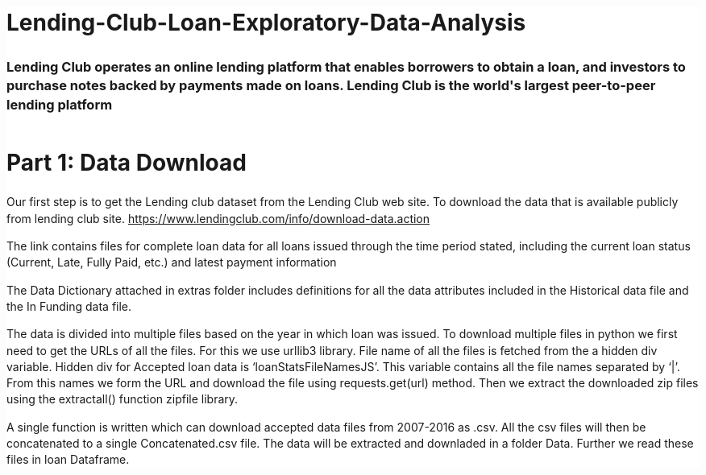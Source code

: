 
# Lending-Club-Loan-Exploratory-Data-Analysis

### Lending Club operates an online lending platform that enables borrowers to obtain a loan, and investors to purchase notes backed by payments made on loans. Lending Club is the world's largest peer-to-peer lending platform

# Part 1: Data Download

Our first step is to get the Lending club dataset from the Lending Club web site.
To download the data that is available publicly from lending club site. https://www.lendingclub.com/info/download-data.action

The link contains files for complete loan data for all loans issued through the time period stated, including the current loan status (Current, Late, Fully Paid, etc.) and latest payment information


The Data Dictionary attached in extras folder includes definitions for all the data attributes included in the Historical data file and the In Funding data file.

The data is divided into multiple files based on the year in which loan was issued. To download multiple files in python we first need to get the URLs of all the files. For this we use urllib3 library. File name of all the files is fetched from the a hidden div variable. Hidden div for Accepted loan data is ‘loanStatsFileNamesJS’. This variable contains all the file names separated by ‘|’. From this names we form the URL and download the file using requests.get(url) method. Then we extract the downloaded zip files using the extractall() function  zipfile library.

A single function is written which can download accepted data files from 2007-2016 as .csv. All the csv files will then be concatenated to a single Concatenated.csv file. The data will be extracted and downladed in a folder Data. Further we read these files in loan Dataframe.
